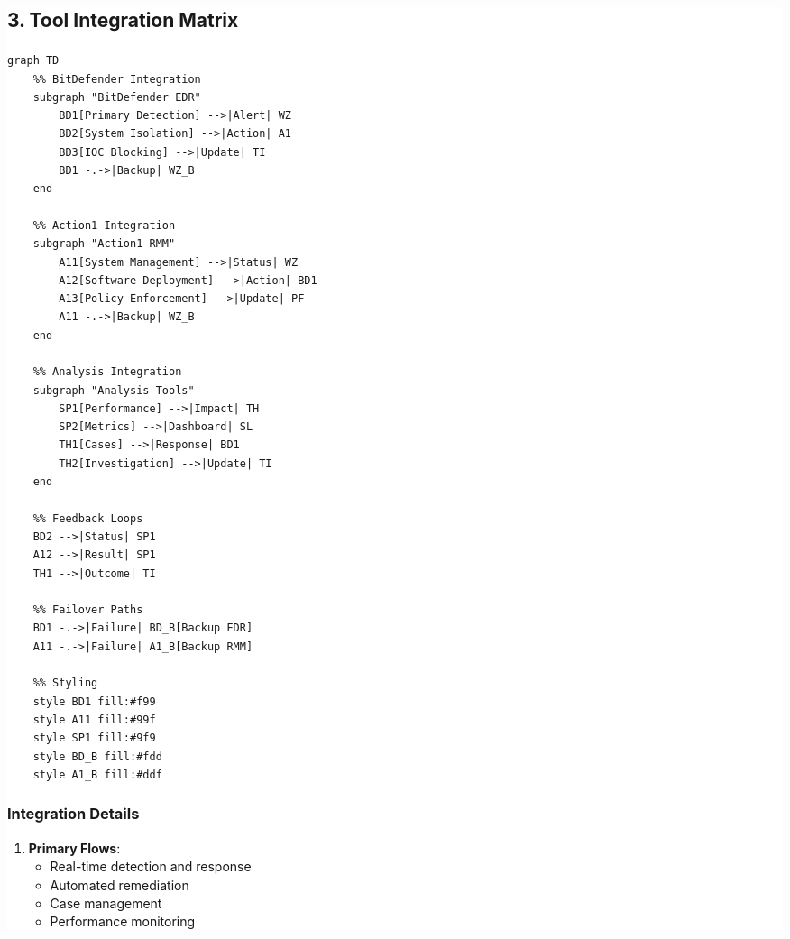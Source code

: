 ## 3. Tool Integration Matrix

```mermaid
graph TD
    %% BitDefender Integration
    subgraph "BitDefender EDR"
        BD1[Primary Detection] -->|Alert| WZ
        BD2[System Isolation] -->|Action| A1
        BD3[IOC Blocking] -->|Update| TI
        BD1 -.->|Backup| WZ_B
    end
    
    %% Action1 Integration
    subgraph "Action1 RMM"
        A11[System Management] -->|Status| WZ
        A12[Software Deployment] -->|Action| BD1
        A13[Policy Enforcement] -->|Update| PF
        A11 -.->|Backup| WZ_B
    end
    
    %% Analysis Integration
    subgraph "Analysis Tools"
        SP1[Performance] -->|Impact| TH
        SP2[Metrics] -->|Dashboard| SL
        TH1[Cases] -->|Response| BD1
        TH2[Investigation] -->|Update| TI
    end
    
    %% Feedback Loops
    BD2 -->|Status| SP1
    A12 -->|Result| SP1
    TH1 -->|Outcome| TI
    
    %% Failover Paths
    BD1 -.->|Failure| BD_B[Backup EDR]
    A11 -.->|Failure| A1_B[Backup RMM]
    
    %% Styling
    style BD1 fill:#f99
    style A11 fill:#99f
    style SP1 fill:#9f9
    style BD_B fill:#fdd
    style A1_B fill:#ddf
```

### Integration Details

1. **Primary Flows**:
   - Real-time detection and response
   - Automated remediation
   - Case management
   - Performance monitoring
